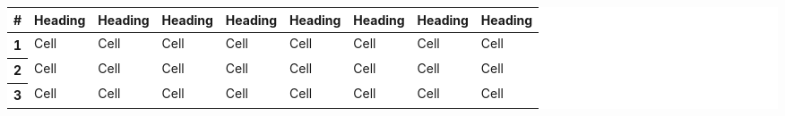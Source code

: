 <div class="bd-example">
  <div class="table-responsive-xl">
    <table class="table">
      <thead>
        <tr>
          <th scope="col">#</th>
          <th scope="col">Heading</th>
          <th scope="col">Heading</th>
          <th scope="col">Heading</th>
          <th scope="col">Heading</th>
          <th scope="col">Heading</th>
          <th scope="col">Heading</th>
          <th scope="col">Heading</th>
          <th scope="col">Heading</th>
        </tr>
      </thead>
      <tbody>
        <tr>
          <th scope="row">1</th>
          <td>Cell</td>
          <td>Cell</td>
          <td>Cell</td>
          <td>Cell</td>
          <td>Cell</td>
          <td>Cell</td>
          <td>Cell</td>
          <td>Cell</td>
        </tr>
        <tr>
          <th scope="row">2</th>
          <td>Cell</td>
          <td>Cell</td>
          <td>Cell</td>
          <td>Cell</td>
          <td>Cell</td>
          <td>Cell</td>
          <td>Cell</td>
          <td>Cell</td>
        </tr>
        <tr>
          <th scope="row">3</th>
          <td>Cell</td>
          <td>Cell</td>
          <td>Cell</td>
          <td>Cell</td>
          <td>Cell</td>
          <td>Cell</td>
          <td>Cell</td>
          <td>Cell</td>
        </tr>
      </tbody>
    </table>
  </div>
</div>
